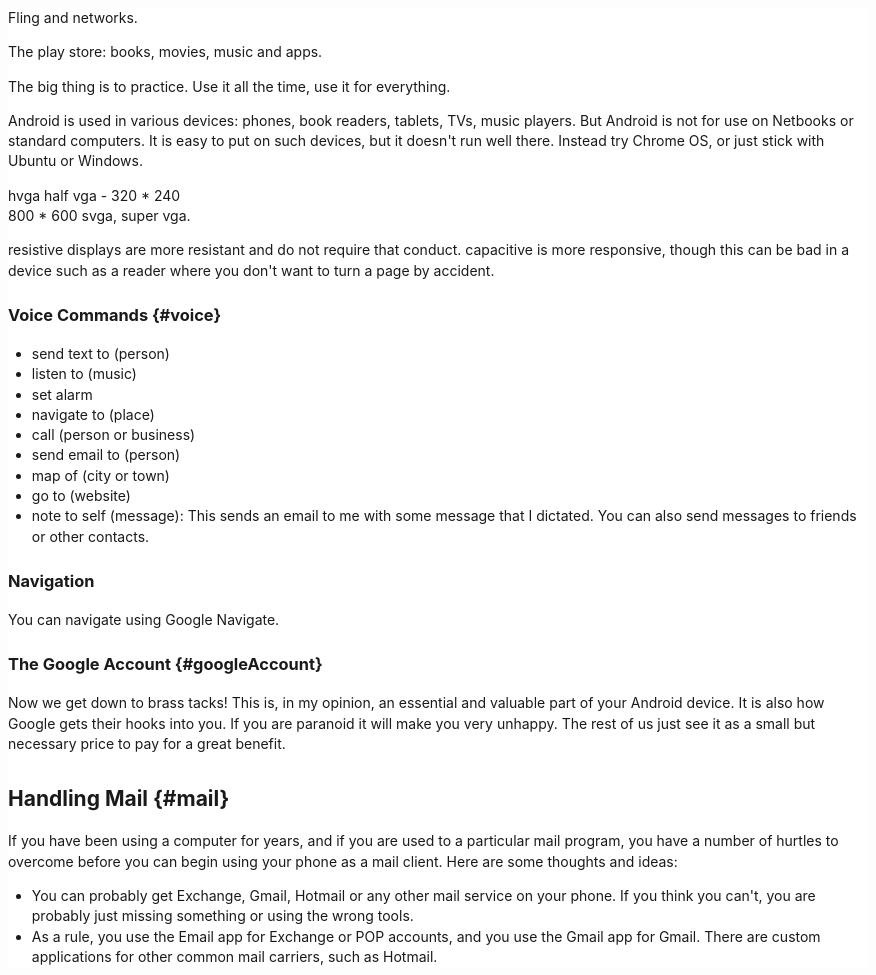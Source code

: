 Fling and networks.

The play store: books, movies, music and apps.

The big thing is to practice. Use it all the time, use it for
everything.

Android is used in various devices: phones, book readers, tablets, TVs,
music players. But Android is not for use on Netbooks or standard
computers. It is easy to put on such devices, but it doesn't run well
there. Instead try Chrome OS, or just stick with Ubuntu or Windows.

hvga half vga - 320 \* 240\
800 \* 600 svga, super vga.

resistive displays are more resistant and do not require that conduct.
capacitive is more responsive, though this can be bad in a device such
as a reader where you don't want to turn a page by accident.

### Voice Commands {#voice}

-   send text to (person)
-   listen to (music)
-   set alarm
-   navigate to (place)
-   call (person or business)
-   send email to (person)
-   map of (city or town)
-   go to (website)
-   note to self (message): This sends an email to me with some message
    that I dictated. You can also send messages to friends or other
    contacts.

### Navigation

You can navigate using Google Navigate.

### The Google Account {#googleAccount}

Now we get down to brass tacks! This is, in my opinion, an essential and
valuable part of your Android device. It is also how Google gets their
hooks into you. If you are paranoid it will make you very unhappy. The
rest of us just see it as a small but necessary price to pay for a great
benefit.

Handling Mail {#mail}
-------------

If you have been using a computer for years, and if you are used to a
particular mail program, you have a number of hurtles to overcome before
you can begin using your phone as a mail client. Here are some thoughts
and ideas:

-   You can probably get Exchange, Gmail, Hotmail or any other mail
    service on your phone. If you think you can't, you are probably just
    missing something or using the wrong tools.
-   As a rule, you use the Email app for Exchange or POP accounts, and
    you use the Gmail app for Gmail. There are custom applications for
    other common mail carriers, such as Hotmail.
